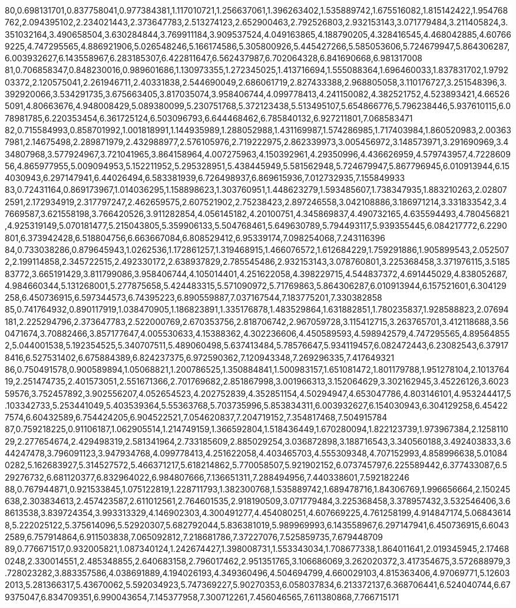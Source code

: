80,0.698131701,0.837758041,0.977384381,1.117010721,1.256637061,1.396263402,1.535889742,1.675516082,1.815142422,1.954768762,2.094395102,2.234021443,2.373647783,2.513274123,2.652900463,2.792526803,2.932153143,3.071779484,3.211405824,3.351032164,3.490658504,3.630284844,3.769911184,3.909537524,4.049163865,4.188790205,4.328416545,4.468042885,4.607669225,4.747295565,4.886921906,5.026548246,5.166174586,5.305800926,5.445427266,5.585053606,5.724679947,5.864306287,6.003932627,6.143558967,6.283185307,6.422811647,6.562437987,6.702064328,6.841690668,6.981317008
81,0.706858347,0.848230016,0.989601686,1.130973355,1.272345025,1.413716694,1.555088364,1.696460033,1.837831702,1.979203372,2.120575041,2.261946711,2.40331838,2.544690049,2.686061719,2.827433388,2.968805058,3.110176727,3.251548396,3.392920066,3.534291735,3.675663405,3.817035074,3.958406744,4.099778413,4.241150082,4.382521752,4.523893421,4.665265091,4.80663676,4.948008429,5.089380099,5.230751768,5.372123438,5.513495107,5.654866776,5.796238446,5.937610115,6.078981785,6.220353454,6.361725124,6.503096793,6.644468462,6.785840132,6.927211801,7.068583471
82,0.715584993,0.858701992,1.001818991,1.144935989,1.288052988,1.431169987,1.574286985,1.717403984,1.860520983,2.003637981,2.14675498,2.289871979,2.432988977,2.576105976,2.719222975,2.862339973,3.005456972,3.148573971,3.291690969,3.434807968,3.577924967,3.721041965,3.864158964,4.007275963,4.150392961,4.29350996,4.436626959,4.579743957,4.722860956,4.865977955,5.009094953,5.152211952,5.295328951,5.438445949,5.581562948,5.724679947,5.867796945,6.010913944,6.154030943,6.297147941,6.44026494,6.583381939,6.726498937,6.869615936,7.012732935,7.155849933
83,0.72431164,0.869173967,1.014036295,1.158898623,1.303760951,1.448623279,1.593485607,1.738347935,1.883210263,2.028072591,2.172934919,2.317797247,2.462659575,2.607521902,2.75238423,2.897246558,3.042108886,3.186971214,3.331833542,3.47669587,3.621558198,3.766420526,3.911282854,4.056145182,4.20100751,4.345869837,4.490732165,4.635594493,4.780456821,4.925319149,5.070181477,5.215043805,5.359906133,5.504768461,5.649630789,5.794493117,5.939355445,6.084217772,6.2290801,6.373942428,6.518804756,6.663667084,6.808529412,6.95339174,7.098254068,7.243116396
84,0.733038286,0.879645943,1.0262536,1.172861257,1.319468915,1.466076572,1.612684229,1.759291886,1.905899543,2.0525072,2.199114858,2.345722515,2.492330172,2.638937829,2.785545486,2.932153143,3.078760801,3.225368458,3.371976115,3.518583772,3.665191429,3.811799086,3.958406744,4.105014401,4.251622058,4.398229715,4.544837372,4.691445029,4.838052687,4.984660344,5.131268001,5.277875658,5.424483315,5.571090972,5.71769863,5.864306287,6.010913944,6.157521601,6.304129258,6.450736915,6.597344573,6.74395223,6.890559887,7.037167544,7.183775201,7.330382858
85,0.741764932,0.890117919,1.038470905,1.186823891,1.335176878,1.483529864,1.631882851,1.780235837,1.928588823,2.07694181,2.225294796,2.373647783,2.522000769,2.670353756,2.818706742,2.967059728,3.115412715,3.263765701,3.412118688,3.560471674,3.70882466,3.857177647,4.005530633,4.15388362,4.302236606,4.450589593,4.598942579,4.747295565,4.895648552,5.044001538,5.192354525,5.340707511,5.489060498,5.637413484,5.78576647,5.934119457,6.082472443,6.23082543,6.379178416,6.527531402,6.675884389,6.824237375,6.972590362,7.120943348,7.269296335,7.417649321
86,0.750491578,0.900589894,1.05068821,1.200786525,1.350884841,1.500983157,1.651081472,1.801179788,1.951278104,2.101376419,2.251474735,2.401573051,2.551671366,2.701769682,2.851867998,3.001966313,3.152064629,3.302162945,3.45226126,3.602359576,3.752457892,3.902556207,4.052654523,4.202752839,4.352851154,4.50294947,4.653047786,4.803146101,4.953244417,5.103342733,5.253441049,5.403539364,5.55363768,5.703735996,5.853834311,6.003932627,6.154030943,6.304129258,6.454227574,6.60432589,6.754424205,6.904522521,7.054620837,7.204719152,7.354817468,7.504915784
87,0.759218225,0.91106187,1.062905514,1.214749159,1.366592804,1.518436449,1.670280094,1.822123739,1.973967384,2.125811029,2.277654674,2.429498319,2.581341964,2.733185609,2.885029254,3.036872898,3.188716543,3.340560188,3.492403833,3.644247478,3.796091123,3.947934768,4.099778413,4.251622058,4.403465703,4.555309348,4.707152993,4.858996638,5.010840282,5.162683927,5.314527572,5.466371217,5.618214862,5.770058507,5.921902152,6.073745797,6.225589442,6.377433087,6.529276732,6.681120377,6.832964022,6.984807666,7.136651311,7.288494956,7.440338601,7.592182246
88,0.767944871,0.921533845,1.075122819,1.228711793,1.382300768,1.535889742,1.689478716,1.84306769,1.996656664,2.150245638,2.303834613,2.457423587,2.611012561,2.764601535,2.918190509,3.071779484,3.225368458,3.378957432,3.532546406,3.68613538,3.839724354,3.993313329,4.146902303,4.300491277,4.454080251,4.607669225,4.761258199,4.914847174,5.068436148,5.222025122,5.375614096,5.52920307,5.682792044,5.836381019,5.989969993,6.143558967,6.297147941,6.450736915,6.60432589,6.757914864,6.911503838,7.065092812,7.218681786,7.37227076,7.525859735,7.679448709
89,0.776671517,0.932005821,1.087340124,1.242674427,1.398008731,1.553343034,1.708677338,1.864011641,2.019345945,2.174680248,2.330014551,2.485348855,2.640683158,2.796017462,2.951351765,3.106686069,3.262020372,3.417354675,3.572688979,3.728023282,3.883357586,4.038691889,4.194026193,4.349360496,4.504694799,4.660029103,4.815363406,4.97069771,5.126032013,5.281366317,5.43670062,5.592034923,5.747369227,5.90270353,6.058037834,6.213372137,6.368706441,6.524040744,6.679375047,6.834709351,6.990043654,7.145377958,7.300712261,7.456046565,7.611380868,7.766715171